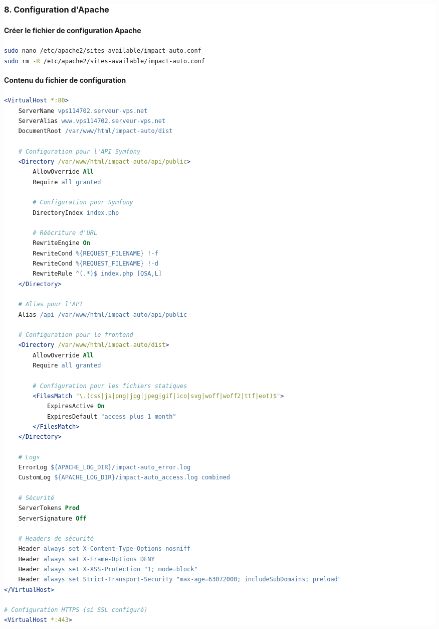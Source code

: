 ### 8. Configuration d'Apache

#### Créer le fichier de configuration Apache

```bash
sudo nano /etc/apache2/sites-available/impact-auto.conf
sudo rm -R /etc/apache2/sites-available/impact-auto.conf
```

#### Contenu du fichier de configuration

```apache
<VirtualHost *:80>
    ServerName vps114702.serveur-vps.net
    ServerAlias www.vps114702.serveur-vps.net
    DocumentRoot /var/www/html/impact-auto/dist
    
    # Configuration pour l'API Symfony
    <Directory /var/www/html/impact-auto/api/public>
        AllowOverride All
        Require all granted
        
        # Configuration pour Symfony
        DirectoryIndex index.php
        
        # Réécriture d'URL
        RewriteEngine On
        RewriteCond %{REQUEST_FILENAME} !-f
        RewriteCond %{REQUEST_FILENAME} !-d
        RewriteRule ^(.*)$ index.php [QSA,L]
    </Directory>
    
    # Alias pour l'API
    Alias /api /var/www/html/impact-auto/api/public
    
    # Configuration pour le frontend
    <Directory /var/www/html/impact-auto/dist>
        AllowOverride All
        Require all granted
        
        # Configuration pour les fichiers statiques
        <FilesMatch "\.(css|js|png|jpg|jpeg|gif|ico|svg|woff|woff2|ttf|eot)$">
            ExpiresActive On
            ExpiresDefault "access plus 1 month"
        </FilesMatch>
    </Directory>
    
    # Logs
    ErrorLog ${APACHE_LOG_DIR}/impact-auto_error.log
    CustomLog ${APACHE_LOG_DIR}/impact-auto_access.log combined
    
    # Sécurité
    ServerTokens Prod
    ServerSignature Off
    
    # Headers de sécurité
    Header always set X-Content-Type-Options nosniff
    Header always set X-Frame-Options DENY
    Header always set X-XSS-Protection "1; mode=block"
    Header always set Strict-Transport-Security "max-age=63072000; includeSubDomains; preload"
</VirtualHost>

# Configuration HTTPS (si SSL configuré)
<VirtualHost *:443>
```